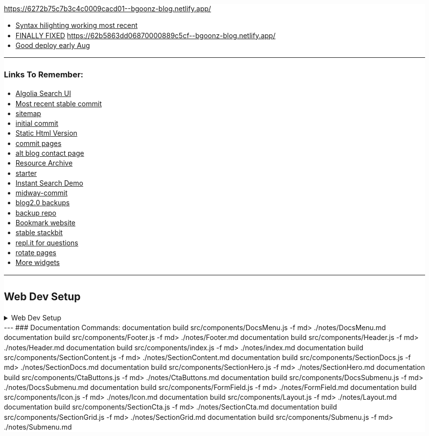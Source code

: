 <https://6272b75c7b3c4c0009cacd01--bgoonz-blog.netlify.app/>
- [Syntax hilighting working most recent](https://github.com/bgoonz/BGOONZ_BLOG_2.0/tree/db4d36067c1483c079389f1bd0e456c473c56710)
- [FINALLY FIXED](https://62b5863dd06870000889c5cf--bgoonz-blog.netlify.app/)
<https://62b5863dd06870000889c5cf--bgoonz-blog.netlify.app/>
- [Good deploy early Aug](https://github.com/bgoonz/BGOONZ_BLOG_2.0/commit/a6bb13adf39305b7292a88bb1b37bb4bb2e5e76c)

---

### Links To Remember:


- [Algolia Search UI](https://www.algolia.com/interface-demos/6ed0c3de-f9e4-4cc8-a7b2-c6c7c979cc5e)
- [Most recent stable commit](https://github.com/bgoonz/BGOONZ_BLOG_2.0/commit/2448c20614bfef5491240d7da5b5e5873db8b586)
- [sitemap](https://www.xml-sitemaps.com/download/bgoonz-blog.netlify.app-ee43723d7/sitemap.xml?view=1)
- [initial commit](https://github.com/bgoonz/BGOONZ_BLOG_2.0/commit/e8f12effd461b560b366ee0bde5231f2c1ce0a4c)
- [Static Html Version](https://github.com/Archive-42/bgoonz-blog-static)
- [commit pages](https://github.com/bgoonz/BGOONZ_BLOG_2.0/commits/master?after=496dfce7e627bc81c80f7c0b5c41ecf420500b4a+34&branch=master)
- [alt blog contact page](https://bgoonz-blog-v3-0.netlify.app/contact/)
- [Resource Archive](https://resourcerepo2.netlify.app/)
- [starter](https://codesandbox.io/s/ecstatic-wozniak-gj31v?autoresize=1&expanddevtools=1&fontsize=12&hidenavigation=1&theme=dark)
- [Instant Search Demo](https://codesandbox.io/s/magical-davinci-l4hq6)
- [midway-commit](https://github.com/bgoonz/BGOONZ_BLOG_2.0/tree/92d88002bebcde66b47d8109222ac62c64fa9909)
- [blog2.0 backups](https://gist.github.com/bgoonz/68203bca236305d93d75e87533c7e8b8)
- [backup repo](https://github.com/bgoonz/BGOONZ_BLOG_2.0)
- [Bookmark website](https://github.com/side-projects-42/superb-celery)
- [stable stackbit](https://github.com/bgoonz/BGOONZ_BLOG_2.0/commit/69a617bbce1113e65390d90e0085be422e7f23e1)
- [repl.it for questions](https://comments-3.bgoonz.repl.co/)
- [rotate pages](https://random-static-html-deploys.netlify.app/rotate.html)
- [More widgets](https://webdevhub-1.disqus.com/)





---

## Web Dev Setup


<details><summary>Web Dev Setup</summary></details>
---
### Documentation Commands:
documentation build src/components/DocsMenu.js  -f md> ./notes/DocsMenu.md
documentation build src/components/Footer.js  -f md> ./notes/Footer.md
documentation build src/components/Header.js  -f md> ./notes/Header.md
documentation build src/components/index.js  -f md> ./notes/index.md
documentation build src/components/SectionContent.js  -f md> ./notes/SectionContent.md
documentation build src/components/SectionDocs.js  -f md> ./notes/SectionDocs.md
documentation build src/components/SectionHero.js  -f md> ./notes/SectionHero.md
documentation build src/components/CtaButtons.js  -f md> ./notes/CtaButtons.md
documentation build src/components/DocsSubmenu.js  -f md> ./notes/DocsSubmenu.md
documentation build src/components/FormField.js  -f md> ./notes/FormField.md
documentation build src/components/Icon.js  -f md> ./notes/Icon.md
documentation build src/components/Layout.js  -f md> ./notes/Layout.md
documentation build src/components/SectionCta.js  -f md> ./notes/SectionCta.md
documentation build src/components/SectionGrid.js  -f md> ./notes/SectionGrid.md
documentation build src/components/Submenu.js  -f md> ./notes/Submenu.md